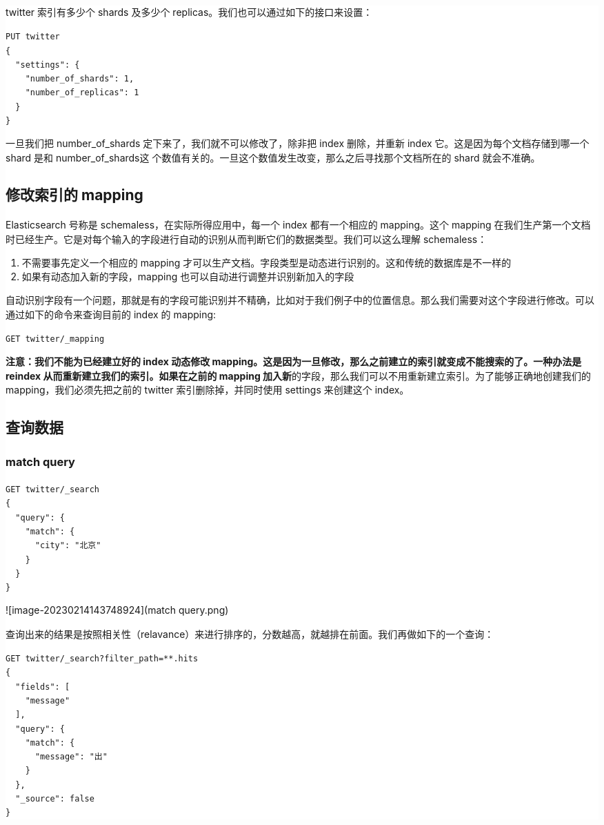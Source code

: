 twitter 索引有多少个 shards 及多少个 replicas。我们也可以通过如下的接口来设置：

```cobol
PUT twitter
{
  "settings": {
    "number_of_shards": 1,
    "number_of_replicas": 1
  }
}
```

一旦我们把 number_of_shards 定下来了，我们就不可以修改了，除非把 index 删除，并重新 index 它。这是因为每个文档存储到哪一个 shard 是和 number_of_shards这 个数值有关的。一旦这个数值发生改变，那么之后寻找那个文档所在的 shard 就会不准确。

## 修改索引的 mapping

Elasticsearch 号称是 schemaless，在实际所得应用中，每一个 index 都有一个相应的 mapping。这个 mapping 在我们生产第一个文档时已经生产。它是对每个输入的字段进行自动的识别从而判断它们的数据类型。我们可以这么理解 schemaless：

1. 不需要事先定义一个相应的 mapping 才可以生产文档。字段类型是动态进行识别的。这和传统的数据库是不一样的
2. 如果有动态加入新的字段，mapping 也可以自动进行调整并识别新加入的字段

自动识别字段有一个问题，那就是有的字段可能识别并不精确，比如对于我们例子中的位置信息。那么我们需要对这个字段进行修改。可以通过如下的命令来查询目前的 index 的 mapping:

```cobol
GET twitter/_mapping
```

**注意：**我们不能为已经建立好的 index 动态修改 mapping。这是因为一旦修改，那么之前建立的索引就变成不能搜索的了。一种办法是 reindex 从而重新建立我们的索引。如果在之前的 mapping 加入**新**的字段，那么我们可以不用重新建立索引。为了能够正确地创建我们的 mapping，我们必须先把之前的 twitter 索引删除掉，并同时使用 settings 来创建这个 index。

## 查询数据

### match query

```cobol
GET twitter/_search
{
  "query": {
    "match": {
      "city": "北京"
    }
  }
}
```

![image-20230214143748924](match query.png)

查询出来的结果是按照相关性（relavance）来进行排序的，分数越高，就越排在前面。我们再做如下的一个查询：

``` cobol
GET twitter/_search?filter_path=**.hits
{
  "fields": [
    "message"
  ], 
  "query": {
    "match": {
      "message": "出"
    }
  },
  "_source": false
}
```
